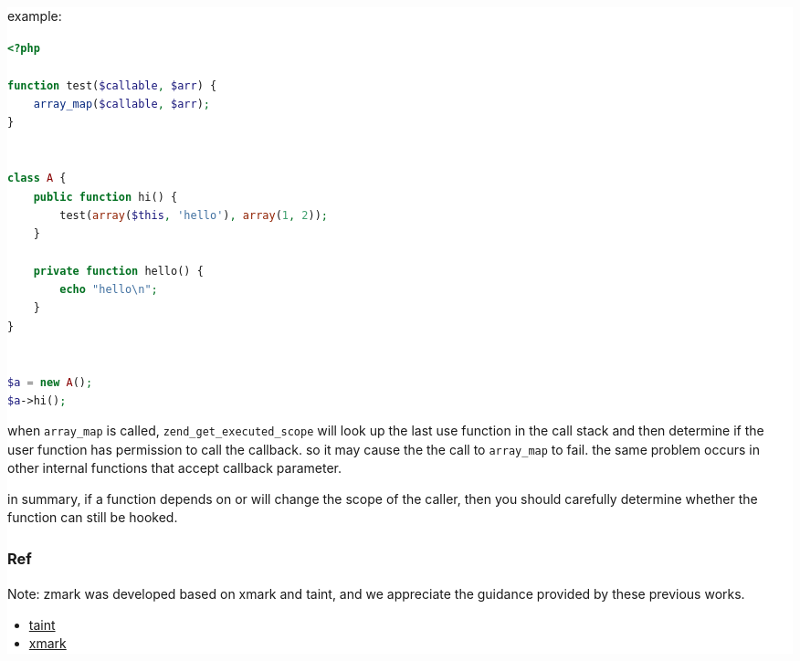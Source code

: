 example:

``` php
<?php

function test($callable, $arr) {
    array_map($callable, $arr);
}


class A {
    public function hi() {
        test(array($this, 'hello'), array(1, 2));
    }

    private function hello() {
        echo "hello\n";
    }
}


$a = new A();
$a->hi();
```

when `array_map` is called, `zend_get_executed_scope` will look up the last use function in the call stack and then
determine if the user function has permission to call the callback. so it may cause the the call to `array_map` to fail.
the same problem occurs in other internal functions that accept callback parameter.

in summary, if a function depends on or will change the scope of the caller,
then you should carefully determine whether the function can still be hooked.


### Ref

Note: zmark was developed based on xmark and taint, and we appreciate the guidance provided by these previous works.

* [taint](https://github.com/laruence/taint)
* [xmark](https://github.com/SSRFuzz/xmark)
